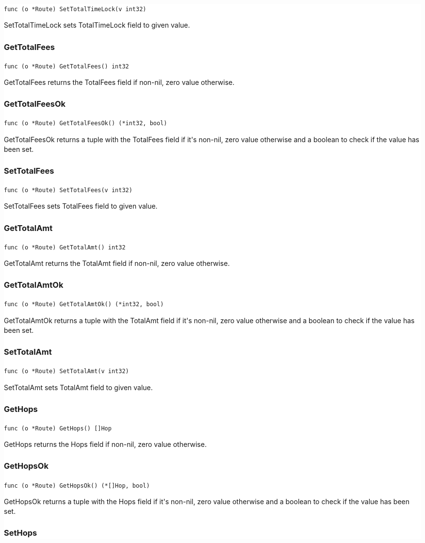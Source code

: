 `func (o *Route) SetTotalTimeLock(v int32)`

SetTotalTimeLock sets TotalTimeLock field to given value.


### GetTotalFees

`func (o *Route) GetTotalFees() int32`

GetTotalFees returns the TotalFees field if non-nil, zero value otherwise.

### GetTotalFeesOk

`func (o *Route) GetTotalFeesOk() (*int32, bool)`

GetTotalFeesOk returns a tuple with the TotalFees field if it's non-nil, zero value otherwise
and a boolean to check if the value has been set.

### SetTotalFees

`func (o *Route) SetTotalFees(v int32)`

SetTotalFees sets TotalFees field to given value.


### GetTotalAmt

`func (o *Route) GetTotalAmt() int32`

GetTotalAmt returns the TotalAmt field if non-nil, zero value otherwise.

### GetTotalAmtOk

`func (o *Route) GetTotalAmtOk() (*int32, bool)`

GetTotalAmtOk returns a tuple with the TotalAmt field if it's non-nil, zero value otherwise
and a boolean to check if the value has been set.

### SetTotalAmt

`func (o *Route) SetTotalAmt(v int32)`

SetTotalAmt sets TotalAmt field to given value.


### GetHops

`func (o *Route) GetHops() []Hop`

GetHops returns the Hops field if non-nil, zero value otherwise.

### GetHopsOk

`func (o *Route) GetHopsOk() (*[]Hop, bool)`

GetHopsOk returns a tuple with the Hops field if it's non-nil, zero value otherwise
and a boolean to check if the value has been set.

### SetHops
